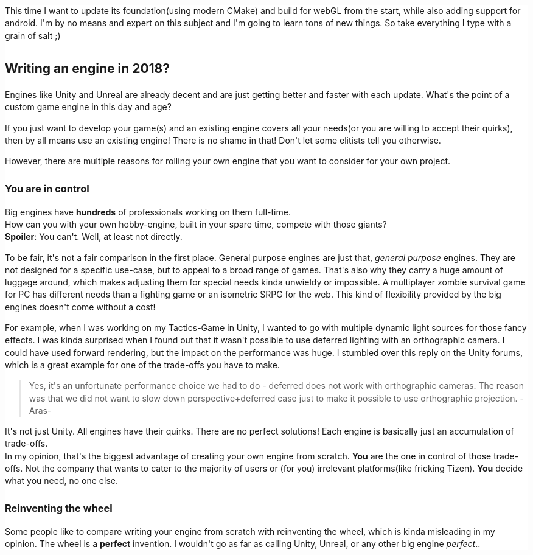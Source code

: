 This time I want to update its foundation(using modern CMake) and build for webGL from the start, while also adding support for android.
I'm by no means and expert on this subject and I'm going to learn tons of new things. So take everything I type with a grain of salt ;)


## Writing an engine in 2018?
Engines like Unity and Unreal are already decent and are just getting better and faster with each update.
What's the point of a custom game engine in this day and age?

If you just want to develop your game(s) and an existing engine covers all your needs(or you are willing to accept their quirks), then by all means use an existing engine!
There is no shame in that! Don't let some elitists tell you otherwise. 

However, there are multiple reasons for rolling your own engine that you want to consider for your own project.

### You are in control
Big engines have **hundreds** of professionals working on them full-time.  
How can you with your own hobby-engine, built in your spare time, compete with those giants?  
**Spoiler**: You can't. Well, at least not directly. 

To be fair, it's not a fair comparison in the first place. General purpose engines are just that, *general purpose* engines. They are not designed for a specific use-case, but to appeal to a broad range of games. That's also why they carry a huge amount of luggage around, which makes adjusting them for special needs kinda unwieldy or impossible. A multiplayer zombie survival game for PC has different needs than a fighting game or an isometric SRPG for the web. This kind of flexibility provided by the big engines doesn't come without a cost!


For example, when I was working on my Tactics-Game in Unity, I wanted to go with multiple dynamic light sources for those fancy effects. I was kinda surprised when I found out that it wasn't possible to use deferred lighting with an orthographic camera. I could have used forward rendering, but the impact on the performance was huge. I stumbled over [this reply on the Unity forums](https://forum.unity.com/threads/deferred-lightning-impossible-on-orthographic-camera.117884/#post-942749), which is a great example for one of the trade-offs you have to make. 

> Yes, it's an unfortunate performance choice we had to do - deferred does not work with orthographic cameras. The reason was that we did not want to slow down perspective+deferred case just to make it possible to use orthographic projection. -Aras-

It's not just Unity. All engines have their quirks. There are no perfect solutions! Each engine is basically just an accumulation of trade-offs.   
In my opinion, that's the biggest advantage of creating your own engine from scratch. **You** are the one in control of those trade-offs. Not the company that wants to cater to the majority of users or (for you) irrelevant platforms(like fricking Tizen). **You** decide what you need, no one else. 


### Reinventing the wheel

Some people like to compare writing your engine from scratch with reinventing the wheel, which is kinda misleading in my opinion.
The wheel is a **perfect** invention. I wouldn't go as far as calling Unity, Unreal, or any other big engine _perfect_..
